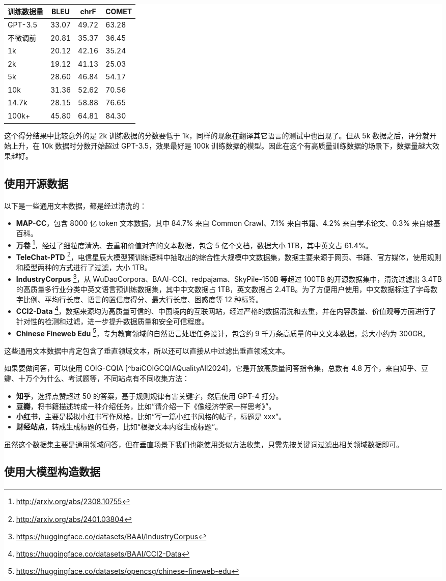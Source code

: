 [^vieiraHowMuchData2024]: <http://arxiv.org/abs/2409.03454>

| 训练数据量 | BLEU  | chrF  | COMET |
| ---------- | ----- | ----- | ----- |
| GPT-3.5    | 33.07 | 49.72 | 63.28 |
| 不微调前   | 20.81 | 35.37 | 36.45 |
| 1k         | 20.12 | 42.16 | 35.24 |
| 2k         | 19.12 | 41.13 | 25.03 |
| 5k         | 28.60 | 46.84 | 54.17 |
| 10k        | 31.36 | 52.62 | 70.56 |
| 14.7k      | 28.15 | 58.88 | 76.65 |
| 100k+      | 45.80 | 64.81 | 84.30 |

这个得分结果中比较意外的是 2k 训练数据的分数要低于 1k，同样的现象在翻译其它语言的测试中也出现了。但从 5k 数据之后，评分就开始上升，在 10k 数据时分数开始超过 GPT-3.5，效果最好是 100k 训练数据的模型。因此在这个有高质量训练数据的场景下，数据量越大效果越好。

## 使用开源数据

以下是一些通用文本数据，都是经过清洗的：

- **MAP-CC**，包含 8000 亿 token 文本数据，其中 84.7% 来自 Common Crawl、7.1% 来自书籍、4.2% 来自学术论文、0.3% 来自维基百科。
- **万卷** [^heWanJuanComprehensiveMultimodal2023]，经过了细粒度清洗、去重和价值对齐的文本数据，包含 5 亿个文档，数据大小 1TB，其中英文占 61.4%。
- **TeleChat-PTD** [^wangTeleChatTechnicalReport2024]，电信星辰大模型预训练语料中抽取出的综合性大规模中文数据集，数据主要来源于网页、书籍、官方媒体，使用规则和模型两种的方式进行了过滤，大小 1TB。
- **IndustryCorpus** [^BAAIIndustryCorpus2024]，从 WuDaoCorpora、BAAI-CCI、redpajama、SkyPile-150B 等超过 100TB 的开源数据集中，清洗过滤出 3.4TB 的高质量多行业分类中英文语言预训练数据集，其中中文数据占 1TB，英文数据占 2.4TB。为了方便用户使用，中文数据标注了字母数字比例、平均行长度、语言的置信度得分、最大行长度、困惑度等 12 种标签。
- **CCI2-Data** [^BAAICCI2Data]，数据来源均为高质量可信的、中国境内的互联网站，经过严格的数据清洗和去重，并在内容质量、价值观等方面进行了针对性的检测和过滤，进一步提升数据质量和安全可信程度。
- **Chinese Fineweb Edu** [^OpencsgChinesefinewebeduDatasets2024]，专为教育领域的自然语言处理任务设计，包含约 9 千万条高质量的中文文本数据，总大小约为 300GB。

[^heWanJuanComprehensiveMultimodal2023]: <http://arxiv.org/abs/2308.10755>

[^wangTeleChatTechnicalReport2024]: <http://arxiv.org/abs/2401.03804>

[^BAAIIndustryCorpus2024]: <https://huggingface.co/datasets/BAAI/IndustryCorpus>

[^BAAICCI2Data]: <https://huggingface.co/datasets/BAAI/CCI2-Data>

[^OpencsgChinesefinewebeduDatasets2024]: <https://huggingface.co/datasets/opencsg/chinese-fineweb-edu>

这些通用文本数据中肯定包含了垂直领域文本，所以还可以直接从中过滤出垂直领域文本。

如果要做问答，可以使用 COIG-CQIA [^baiCOIGCQIAQualityAll2024]，它是开放高质量问答指令集，总数有 4.8 万个，来自知乎、豆瓣、十万个为什么、考试题等，不同站点有不同收集方法：

- **知乎**，选择点赞超过 50 的答案，基于规则规律有害关键字，然后使用 GPT-4 打分。
- **豆瓣**，将书籍描述转成一种介绍任务，比如“请介绍一下《像经济学家一样思考》”。
- **小红书**，主要是模拟小红书写作风格，比如“写一篇小红书风格的帖子，标题是 xxx”。
- **财经站点**，转成生成标题的任务，比如“根据文本内容生成标题”。

虽然这个数据集主要是通用领域问答，但在垂直场景下我们也能使用类似方法收集，只需先按关键词过滤出相关领域数据即可。

## 使用大模型构造数据


[^zhouLIMALessMore2023]: <http://arxiv.org/abs/2305.11206>
[^touvronLlama2Open2023]: <http://arxiv.org/abs/2307.09288>
[^grattafioriLlama3Herd2024]: <http://arxiv.org/abs/2407.21783>
[^aiYiOpenFoundation2024]: <https://arxiv.org/abs/2407.19093>
[^caiInternLM2TechnicalReport2024]: <http://arxiv.org/abs/2403.17297>
[^360zhinaoteam360ZhinaoTechnicalReport2024]: <http://arxiv.org/abs/2405.13386>
[^yeEmpiricalInsightsFineTuning2024]: <http://arxiv.org/abs/2409.15825>
[^zhuFineTuningLargeLanguage2024]: <http://arxiv.org/abs/2404.14122>
[^whitakerFastaiCanLLMs2023]: <https://www.fast.ai/posts/2023-09-04-learning-jumps/>
[^gudibandeFalsePromiseImitating2023]: <http://arxiv.org/abs/2305.15717>
[^liSelfAlignmentInstructionBacktranslation2023]: <http://arxiv.org/abs/2308.06259>
[^brownLanguageModelsAre2020]: <http://arxiv.org/abs/2410.13166>
[^luFantasticallyOrderedPrompts2022]: <http://arxiv.org/abs/2104.08786>
[^zhengWhenHelpfulAssistant2024]: <http://arxiv.org/abs/2311.10054>
[^minRethinkingRoleDemonstrations2022]: <http://arxiv.org/abs/2202.12837>
[^fuComplexityBasedPromptingMultiStep2023]: <http://arxiv.org/abs/2210.00720>
[^yeInvestigatingEffectivenessTaskAgnostic2023]: <http://arxiv.org/abs/2302.14691>
[^neovertex1NeoVertex1SuperPrompt2024]: <https://github.com/NeoVertex1/SuperPrompt>
[^liLargeLanguageModels2023]: <http://arxiv.org/abs/2307.11760>
[^dengRephraseRespondLet2024]: <http://arxiv.org/abs/2311.04205>
[^kojimaLargeLanguageModels2023]: <http://arxiv.org/abs/2205.11916>
[^prystawskiWhyThinkStep]: <https://arxiv.org/abs/2304.03843>
[^wangSelfConsistencyImprovesChain2023]: <http://arxiv.org/abs/2203.11171>
[^jentzschChatGPTFunIt2023]: <http://arxiv.org/abs/2306.04563>
[^chanScalingSyntheticData2024]: <http://arxiv.org/abs/2406.20094>
[^HuggingFaceM4WebSightDatasets2024]: <https://huggingface.co/datasets/HuggingFaceM4/WebSight>
[^huMPLUGPaperOwlScientificDiagram2024]: <http://arxiv.org/abs/2311.18248>
[^UnstructuredIOUnstructured2024]: <https://github.com/Unstructured-IO/unstructured>
[^OpendatalabMagicdoc2024]: <https://github.com/opendatalab/magic-doc>
[^OpendatalabMagichtml2024]: <https://github.com/opendatalab/magic-html>
[^wangMinerUOpenSourceSolution2024]: <http://arxiv.org/abs/2409.18839>
[^PdfminerPdfminersix2024]: <https://github.com/pdfminer/pdfminer.six>
[^PymupdfPyMuPDF2024]: <https://github.com/pymupdf/PyMuPDF>
[^liPPStructureV2StrongerDocument2022]: <http://arxiv.org/abs/2210.05391>
[^auerDoclingTechnicalReport2024]: <http://arxiv.org/abs/2408.09869>
[^OpendatalabPDFExtractKit2024]: <https://github.com/opendatalab/PDF-Extract-Kit>
[^liCosmosShadowGptpdf2024]: <https://github.com/CosmosShadow/gptpdf>
[^huMPLUGDocOwl2HighresolutionCompressing2024]: <http://arxiv.org/abs/2409.03420>
[^weiGeneralOCRTheory2024]: <http://arxiv.org/abs/2409.01704>
[^xuWizardLMEmpoweringLarge2023]: <http://arxiv.org/abs/2304.12244>
[^hsiehRULERWhatsReal2024]: <http://arxiv.org/abs/2404.06654>
[^PachydermAutomateData2024]: <https://github.com/pachyderm/pachyderm>
[^thedvcteamandcontributorsDVCDataVersion2024]: <https://github.com/iterative/dvc>